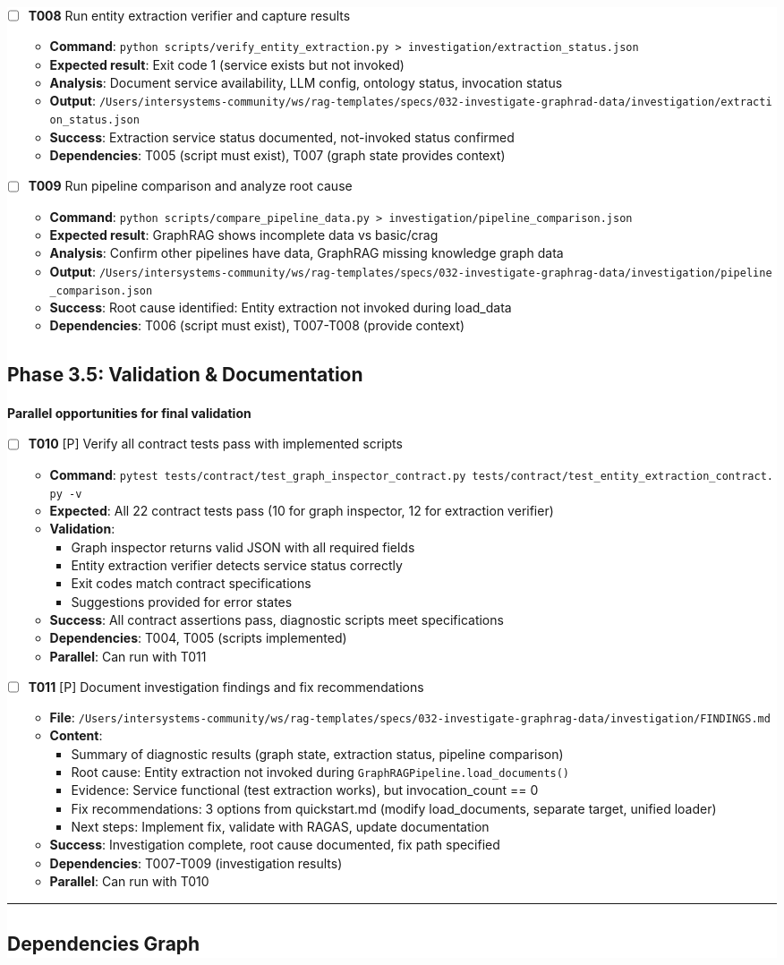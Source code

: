 - [ ] **T008** Run entity extraction verifier and capture results
  - **Command**: `python scripts/verify_entity_extraction.py > investigation/extraction_status.json`
  - **Expected result**: Exit code 1 (service exists but not invoked)
  - **Analysis**: Document service availability, LLM config, ontology status, invocation status
  - **Output**: `/Users/intersystems-community/ws/rag-templates/specs/032-investigate-graphrad-data/investigation/extraction_status.json`
  - **Success**: Extraction service status documented, not-invoked status confirmed
  - **Dependencies**: T005 (script must exist), T007 (graph state provides context)

- [ ] **T009** Run pipeline comparison and analyze root cause
  - **Command**: `python scripts/compare_pipeline_data.py > investigation/pipeline_comparison.json`
  - **Expected result**: GraphRAG shows incomplete data vs basic/crag
  - **Analysis**: Confirm other pipelines have data, GraphRAG missing knowledge graph data
  - **Output**: `/Users/intersystems-community/ws/rag-templates/specs/032-investigate-graphrag-data/investigation/pipeline_comparison.json`
  - **Success**: Root cause identified: Entity extraction not invoked during load_data
  - **Dependencies**: T006 (script must exist), T007-T008 (provide context)

## Phase 3.5: Validation & Documentation

**Parallel opportunities for final validation**

- [ ] **T010** [P] Verify all contract tests pass with implemented scripts
  - **Command**: `pytest tests/contract/test_graph_inspector_contract.py tests/contract/test_entity_extraction_contract.py -v`
  - **Expected**: All 22 contract tests pass (10 for graph inspector, 12 for extraction verifier)
  - **Validation**:
    - Graph inspector returns valid JSON with all required fields
    - Entity extraction verifier detects service status correctly
    - Exit codes match contract specifications
    - Suggestions provided for error states
  - **Success**: All contract assertions pass, diagnostic scripts meet specifications
  - **Dependencies**: T004, T005 (scripts implemented)
  - **Parallel**: Can run with T011

- [ ] **T011** [P] Document investigation findings and fix recommendations
  - **File**: `/Users/intersystems-community/ws/rag-templates/specs/032-investigate-graphrag-data/investigation/FINDINGS.md`
  - **Content**:
    - Summary of diagnostic results (graph state, extraction status, pipeline comparison)
    - Root cause: Entity extraction not invoked during `GraphRAGPipeline.load_documents()`
    - Evidence: Service functional (test extraction works), but invocation_count == 0
    - Fix recommendations: 3 options from quickstart.md (modify load_documents, separate target, unified loader)
    - Next steps: Implement fix, validate with RAGAS, update documentation
  - **Success**: Investigation complete, root cause documented, fix path specified
  - **Dependencies**: T007-T009 (investigation results)
  - **Parallel**: Can run with T010

---

## Dependencies Graph
